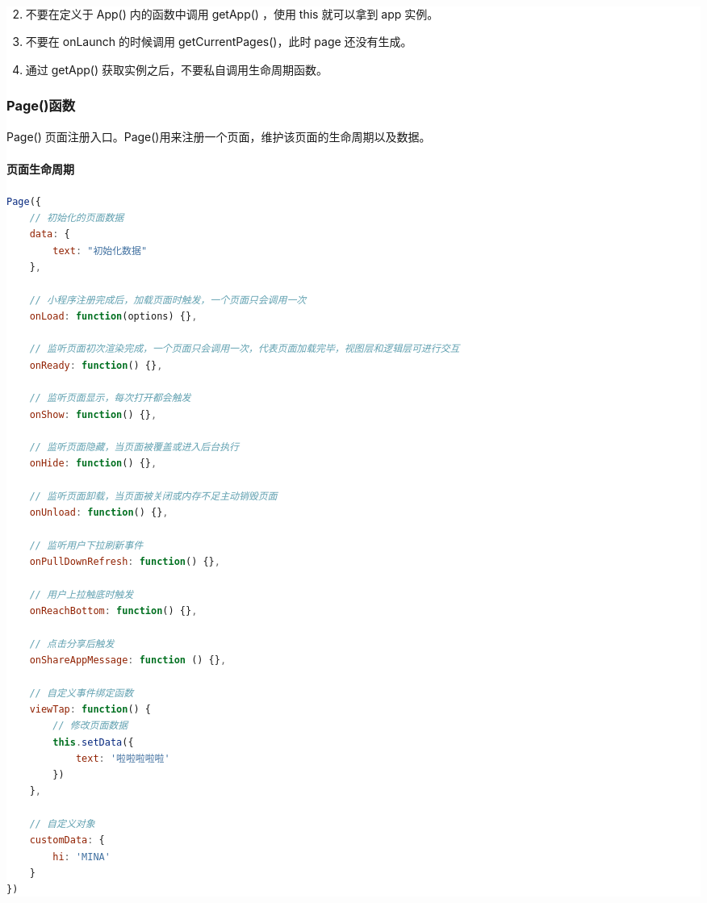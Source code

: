 2. 不要在定义于 App() 内的函数中调用 getApp() ，使用 this 就可以拿到 app 实例。

3. 不要在 onLaunch 的时候调用 getCurrentPages()，此时 page 还没有生成。

4. 通过 getApp() 获取实例之后，不要私自调用生命周期函数。

### Page()函数
Page() 页面注册入口。Page()用来注册一个页面，维护该页面的生命周期以及数据。

#### 页面生命周期
``` js
Page({
    // 初始化的页面数据
    data: {
        text: "初始化数据"
    },
    
    // 小程序注册完成后，加载页面时触发，一个页面只会调用一次
    onLoad: function(options) {},
    
    // 监听页面初次渲染完成，一个页面只会调用一次，代表页面加载完毕，视图层和逻辑层可进行交互
    onReady: function() {},
    
    // 监听页面显示，每次打开都会触发
    onShow: function() {},
    
    // 监听页面隐藏，当页面被覆盖或进入后台执行
    onHide: function() {},
    
    // 监听页面卸载，当页面被关闭或内存不足主动销毁页面
    onUnload: function() {},
    
    // 监听用户下拉刷新事件
    onPullDownRefresh: function() {},
    
    // 用户上拉触底时触发
    onReachBottom: function() {},
    
    // 点击分享后触发
    onShareAppMessage: function () {},
    
    // 自定义事件绑定函数
    viewTap: function() {
        // 修改页面数据
        this.setData({
            text: '啦啦啦啦啦'
        })
    },
    
    // 自定义对象
    customData: {
        hi: 'MINA'
    }
})
```
